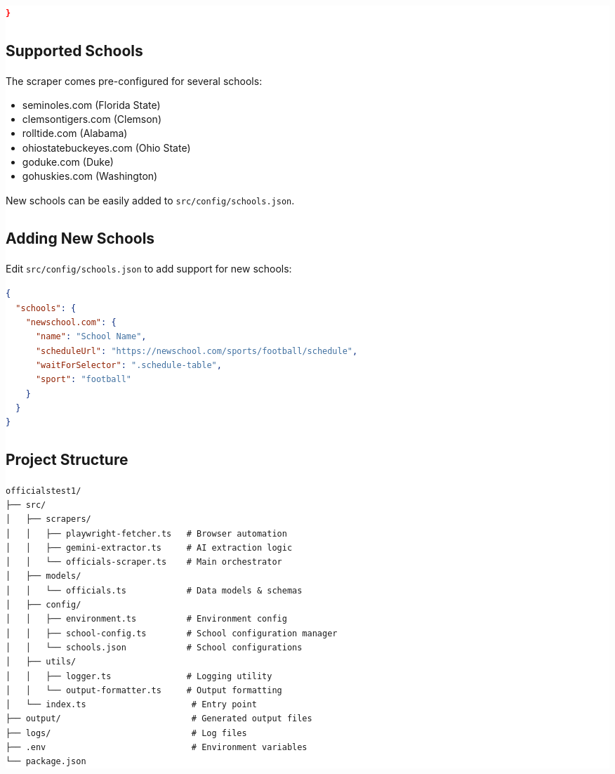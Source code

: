 ```json
}
```

## Supported Schools

The scraper comes pre-configured for several schools:

- seminoles.com (Florida State)
- clemsontigers.com (Clemson)
- rolltide.com (Alabama)
- ohiostatebuckeyes.com (Ohio State)
- goduke.com (Duke)
- gohuskies.com (Washington)

New schools can be easily added to `src/config/schools.json`.

## Adding New Schools

Edit `src/config/schools.json` to add support for new schools:

```json
{
  "schools": {
    "newschool.com": {
      "name": "School Name",
      "scheduleUrl": "https://newschool.com/sports/football/schedule",
      "waitForSelector": ".schedule-table",
      "sport": "football"
    }
  }
}
```

## Project Structure

```
officialstest1/
├── src/
│   ├── scrapers/
│   │   ├── playwright-fetcher.ts   # Browser automation
│   │   ├── gemini-extractor.ts     # AI extraction logic
│   │   └── officials-scraper.ts    # Main orchestrator
│   ├── models/
│   │   └── officials.ts            # Data models & schemas
│   ├── config/
│   │   ├── environment.ts          # Environment config
│   │   ├── school-config.ts        # School configuration manager
│   │   └── schools.json            # School configurations
│   ├── utils/
│   │   ├── logger.ts               # Logging utility
│   │   └── output-formatter.ts     # Output formatting
│   └── index.ts                     # Entry point
├── output/                          # Generated output files
├── logs/                            # Log files
├── .env                             # Environment variables
└── package.json
```
